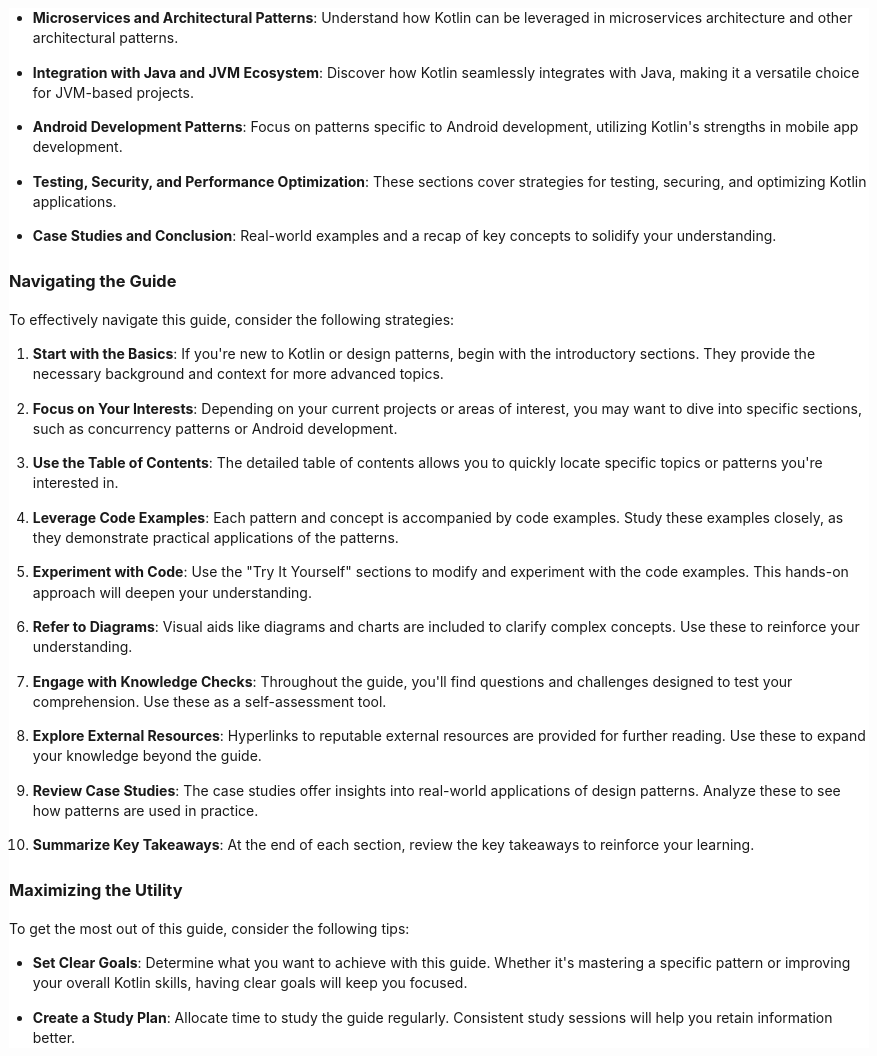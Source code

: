 - **Microservices and Architectural Patterns**: Understand how Kotlin can be leveraged in microservices architecture and other architectural patterns.

- **Integration with Java and JVM Ecosystem**: Discover how Kotlin seamlessly integrates with Java, making it a versatile choice for JVM-based projects.

- **Android Development Patterns**: Focus on patterns specific to Android development, utilizing Kotlin's strengths in mobile app development.

- **Testing, Security, and Performance Optimization**: These sections cover strategies for testing, securing, and optimizing Kotlin applications.

- **Case Studies and Conclusion**: Real-world examples and a recap of key concepts to solidify your understanding.

### Navigating the Guide

To effectively navigate this guide, consider the following strategies:

1. **Start with the Basics**: If you're new to Kotlin or design patterns, begin with the introductory sections. They provide the necessary background and context for more advanced topics.

2. **Focus on Your Interests**: Depending on your current projects or areas of interest, you may want to dive into specific sections, such as concurrency patterns or Android development.

3. **Use the Table of Contents**: The detailed table of contents allows you to quickly locate specific topics or patterns you're interested in.

4. **Leverage Code Examples**: Each pattern and concept is accompanied by code examples. Study these examples closely, as they demonstrate practical applications of the patterns.

5. **Experiment with Code**: Use the "Try It Yourself" sections to modify and experiment with the code examples. This hands-on approach will deepen your understanding.

6. **Refer to Diagrams**: Visual aids like diagrams and charts are included to clarify complex concepts. Use these to reinforce your understanding.

7. **Engage with Knowledge Checks**: Throughout the guide, you'll find questions and challenges designed to test your comprehension. Use these as a self-assessment tool.

8. **Explore External Resources**: Hyperlinks to reputable external resources are provided for further reading. Use these to expand your knowledge beyond the guide.

9. **Review Case Studies**: The case studies offer insights into real-world applications of design patterns. Analyze these to see how patterns are used in practice.

10. **Summarize Key Takeaways**: At the end of each section, review the key takeaways to reinforce your learning.

### Maximizing the Utility

To get the most out of this guide, consider the following tips:

- **Set Clear Goals**: Determine what you want to achieve with this guide. Whether it's mastering a specific pattern or improving your overall Kotlin skills, having clear goals will keep you focused.

- **Create a Study Plan**: Allocate time to study the guide regularly. Consistent study sessions will help you retain information better.
